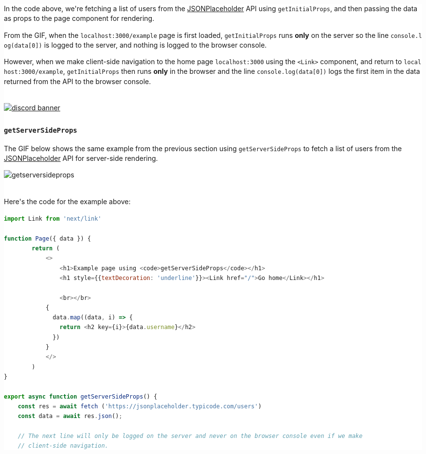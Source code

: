In the code above, we're fetching a list of users from the [JSONPlaceholder](https://jsonplaceholder.typicode.com/) API using `getInitialProps`, and then passing the data as props to the page component for rendering. 

From the GIF, when the `localhost:3000/example` page is first loaded, `getInitialProps` runs **only** on the server so the line `console.log(data[0])` is logged to the server, and nothing is logged to the browser console.

However, when we make client-side navigation to the home page `localhost:3000` using the `<Link>` component, and return to `localhost:3000/example`, `getInitialProps` then runs **only** in the browser and the line `console.log(data[0])` logs the first item in the data returned from the API to the browser console.

<br/>
<div>
<a href="https://discord.gg/refine">
  <img  src="/img/discord_big_blue.png" alt="discord banner" />
</a>
</div>

### `getServerSideProps`

The GIF below shows the same example from the previous section using `getServerSideProps` to fetch a list of users from the [JSONPlaceholder](https://jsonplaceholder.typicode.com/) API for server-side rendering.


<div class="img-container">
    <div class="window">
        <div class="control red"></div>
        <div class="control orange"></div>
        <div class="control green"></div>
    </div>
   <img src="https://refine.ams3.cdn.digitaloceanspaces.com/blog/2022-10-31-next-getInitial/getServerProp.gif"  alt="getserversideprops" />

</div>

<br />

Here's the code for the example above:

```javascript title="pages/example.js"
import Link from 'next/link'

function Page({ data }) {
        return (
            <>
                <h1>Example page using <code>getServerSideProps</code></h1>
                <h1 style={{textDecoration: 'underline'}}><Link href="/">Go home</Link></h1>
                
                <br></br>
            {
              data.map((data, i) => {
                return <h2 key={i}>{data.username}</h2>
              })
            }
            </>
        )
}

export async function getServerSideProps() { 
    const res = await fetch ('https://jsonplaceholder.typicode.com/users')
    const data = await res.json();

    // The next line will only be logged on the server and never on the browser console even if we make 
    // client-side navigation.
```